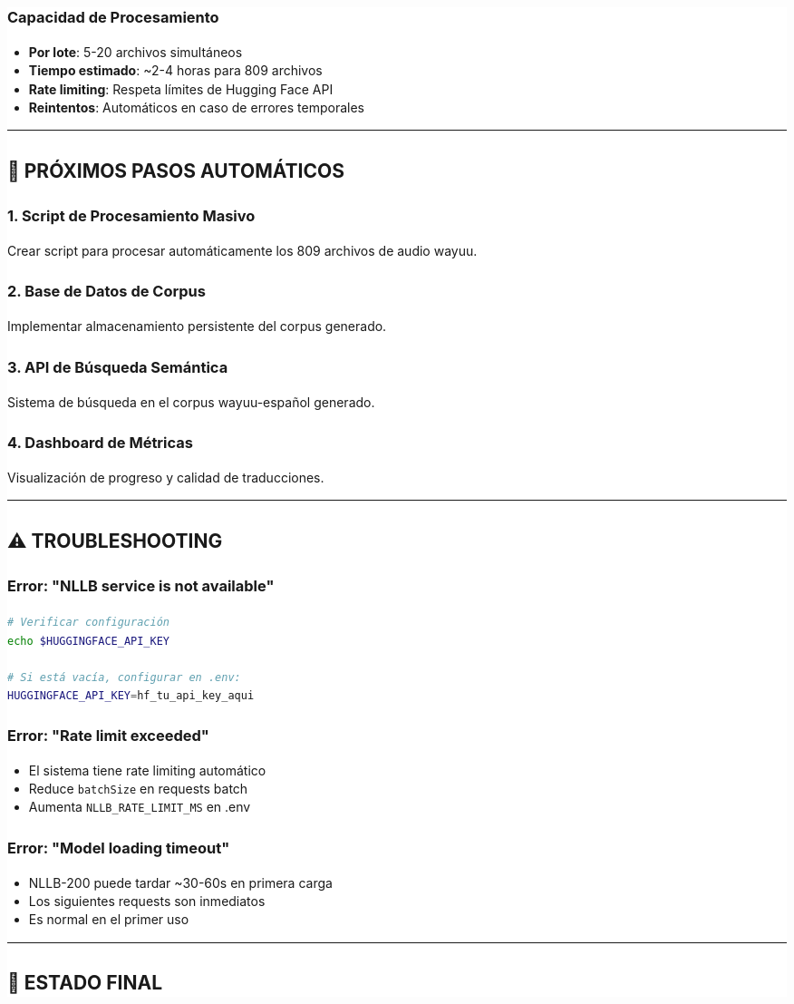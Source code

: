 ### Capacidad de Procesamiento

- **Por lote**: 5-20 archivos simultáneos
- **Tiempo estimado**: ~2-4 horas para 809 archivos
- **Rate limiting**: Respeta límites de Hugging Face API
- **Reintentos**: Automáticos en caso de errores temporales

---

## 🔧 PRÓXIMOS PASOS AUTOMÁTICOS

### 1. Script de Procesamiento Masivo
Crear script para procesar automáticamente los 809 archivos de audio wayuu.

### 2. Base de Datos de Corpus
Implementar almacenamiento persistente del corpus generado.

### 3. API de Búsqueda Semántica
Sistema de búsqueda en el corpus wayuu-español generado.

### 4. Dashboard de Métricas
Visualización de progreso y calidad de traducciones.

---

## ⚠️ TROUBLESHOOTING

### Error: "NLLB service is not available"
```bash
# Verificar configuración
echo $HUGGINGFACE_API_KEY

# Si está vacía, configurar en .env:
HUGGINGFACE_API_KEY=hf_tu_api_key_aqui
```

### Error: "Rate limit exceeded"
- El sistema tiene rate limiting automático
- Reduce `batchSize` en requests batch
- Aumenta `NLLB_RATE_LIMIT_MS` en .env

### Error: "Model loading timeout"
- NLLB-200 puede tardar ~30-60s en primera carga
- Los siguientes requests son inmediatos
- Es normal en el primer uso

---

## 🎉 ESTADO FINAL
